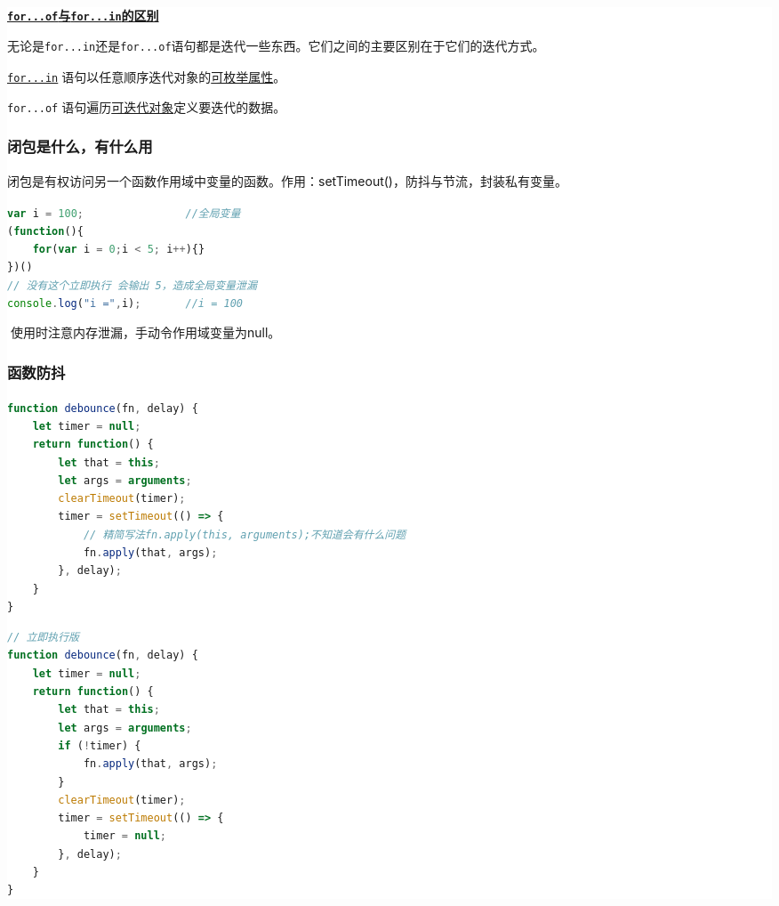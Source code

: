 **[`for...of`与`for...in`的区别](https://developer.mozilla.org/zh-CN/docs/Web/JavaScript/Reference/Statements/for...of#for...of与for...in的区别)**

无论是`for...in`还是`for...of`语句都是迭代一些东西。它们之间的主要区别在于它们的迭代方式。

[`for...in`](https://developer.mozilla.org/zh-CN/docs/Web/JavaScript/Reference/Statements/for...in) 语句以任意顺序迭代对象的[可枚举属性](https://developer.mozilla.org/zh-CN/docs/Web/JavaScript/Enumerability_and_ownership_of_properties)。

`for...of` 语句遍历[可迭代对象](https://developer.mozilla.org/zh-CN/docs/Web/JavaScript/Guide/Iterators_and_Generators#iterables)定义要迭代的数据。

### **闭包是什么，有什么用**	

​	闭包是有权访问另一个函数作用域中变量的函数。作用：setTimeout()，防抖与节流，封装私有变量。

```js
var i = 100;                //全局变量
(function(){
    for(var i = 0;i < 5; i++){}
})()
// 没有这个立即执行 会输出 5，造成全局变量泄漏
console.log("i =",i);       //i = 100
```

​	使用时注意内存泄漏，手动令作用域变量为null。

### **函数防抖**

```js
function debounce(fn, delay) {
    let timer = null;
    return function() {
        let that = this;
        let args = arguments;
        clearTimeout(timer);
        timer = setTimeout(() => {
            // 精简写法fn.apply(this, arguments);不知道会有什么问题
            fn.apply(that, args);
        }, delay);
    }
}
```

```js
// 立即执行版
function debounce(fn, delay) {
    let timer = null;
    return function() {
        let that = this;
        let args = arguments;
        if (!timer) {
            fn.apply(that, args);
        }
        clearTimeout(timer);
        timer = setTimeout(() => {
            timer = null;
        }, delay);
    }
}
```
